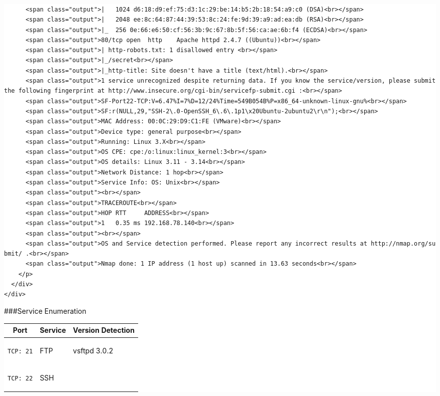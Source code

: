           <span class="output">|   1024 d6:18:d9:ef:75:d3:1c:29:be:14:b5:2b:18:54:a9:c0 (DSA)<br></span>
          <span class="output">|   2048 ee:8c:64:87:44:39:53:8c:24:fe:9d:39:a9:ad:ea:db (RSA)<br></span>
          <span class="output">|_  256 0e:66:e6:50:cf:56:3b:9c:67:8b:5f:56:ca:ae:6b:f4 (ECDSA)<br></span>
          <span class="output">80/tcp open  http    Apache httpd 2.4.7 ((Ubuntu))<br></span>
          <span class="output">| http-robots.txt: 1 disallowed entry <br></span>
          <span class="output">|_/secret<br></span>
          <span class="output">|_http-title: Site doesn't have a title (text/html).<br></span>
          <span class="output">1 service unrecognized despite returning data. If you know the service/version, please submit the following fingerprint at http://www.insecure.org/cgi-bin/servicefp-submit.cgi :<br></span>
          <span class="output">SF-Port22-TCP:V=6.47%I=7%D=12/24%Time=549B054B%P=x86_64-unknown-linux-gnu%<br></span>
          <span class="output">SF:r(NULL,29,"SSH-2\.0-OpenSSH_6\.6\.1p1\x20Ubuntu-2ubuntu2\r\n");<br></span>
          <span class="output">MAC Address: 00:0C:29:D9:C1:FE (VMware)<br></span>
          <span class="output">Device type: general purpose<br></span>
          <span class="output">Running: Linux 3.X<br></span>
          <span class="output">OS CPE: cpe:/o:linux:linux_kernel:3<br></span>
          <span class="output">OS details: Linux 3.11 - 3.14<br></span>
          <span class="output">Network Distance: 1 hop<br></span>
          <span class="output">Service Info: OS: Unix<br></span>
          <span class="output"><br></span>
          <span class="output">TRACEROUTE<br></span>
          <span class="output">HOP RTT     ADDRESS<br></span>
          <span class="output">1   0.35 ms 192.168.78.140<br></span>
          <span class="output"><br></span>
          <span class="output">OS and Service detection performed. Please report any incorrect results at http://nmap.org/submit/ .<br></span>
          <span class="output">Nmap done: 1 IP address (1 host up) scanned in 13.63 seconds<br></span>
        </p>
      </div>
    </div>
</section>

###Service Enumeration 

<div class="mobile-side-scroller">
<table>
  <thead>
    <tr>
      <th>Port</th>
      <th>Service</th>
      <th>Version Detection</th>
    </tr>
  </thead>
      <tbody>
        <tr>
           <td>
               <pc><p><code>TCP: 21</code></p></pc>
           </td>
           <td>
               <pc><p>FTP</p></pc>
           </td>
           <td>
               <pc><p>vsftpd 3.0.2</p></pc>
           </td>
        </tr>
        <tr>
           <td>
               <pc><p><code>TCP: 22</code></p></pc>
           </td>
           <td>
              <pc><p>SSH</p></pc>
           </td>
           <td>